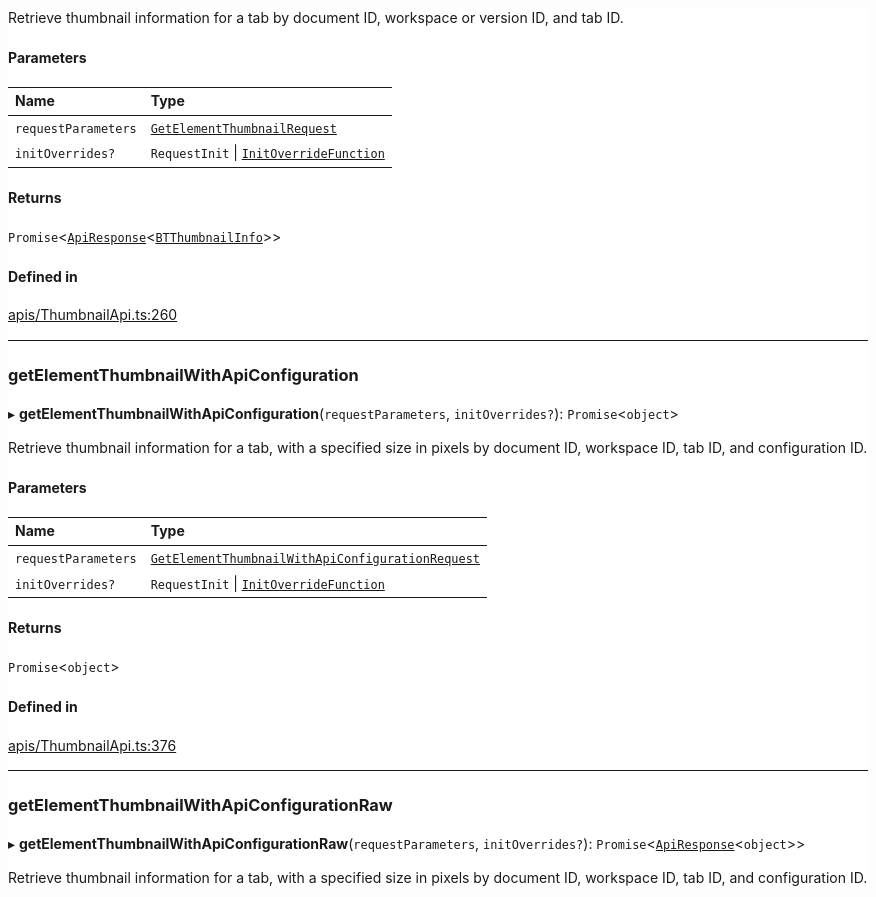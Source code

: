 Retrieve thumbnail information for a tab by document ID, workspace or version ID, and tab ID.

#### Parameters

| Name | Type |
| :------ | :------ |
| `requestParameters` | [`GetElementThumbnailRequest`](../interfaces/GetElementThumbnailRequest.md) |
| `initOverrides?` | `RequestInit` \| [`InitOverrideFunction`](../modules.md#initoverridefunction) |

#### Returns

`Promise`<[`ApiResponse`](../interfaces/ApiResponse.md)<[`BTThumbnailInfo`](../interfaces/BTThumbnailInfo.md)\>\>

#### Defined in

[apis/ThumbnailApi.ts:260](https://github.com/toebes/onshape-typescript-fetch/blob/3e11ae1/apis/ThumbnailApi.ts#L260)

___

### getElementThumbnailWithApiConfiguration

▸ **getElementThumbnailWithApiConfiguration**(`requestParameters`, `initOverrides?`): `Promise`<`object`\>

Retrieve thumbnail information for a tab, with a specified size in pixels by document ID, workspace ID, tab ID, and configuration ID.

#### Parameters

| Name | Type |
| :------ | :------ |
| `requestParameters` | [`GetElementThumbnailWithApiConfigurationRequest`](../interfaces/GetElementThumbnailWithApiConfigurationRequest.md) |
| `initOverrides?` | `RequestInit` \| [`InitOverrideFunction`](../modules.md#initoverridefunction) |

#### Returns

`Promise`<`object`\>

#### Defined in

[apis/ThumbnailApi.ts:376](https://github.com/toebes/onshape-typescript-fetch/blob/3e11ae1/apis/ThumbnailApi.ts#L376)

___

### getElementThumbnailWithApiConfigurationRaw

▸ **getElementThumbnailWithApiConfigurationRaw**(`requestParameters`, `initOverrides?`): `Promise`<[`ApiResponse`](../interfaces/ApiResponse.md)<`object`\>\>

Retrieve thumbnail information for a tab, with a specified size in pixels by document ID, workspace ID, tab ID, and configuration ID.
